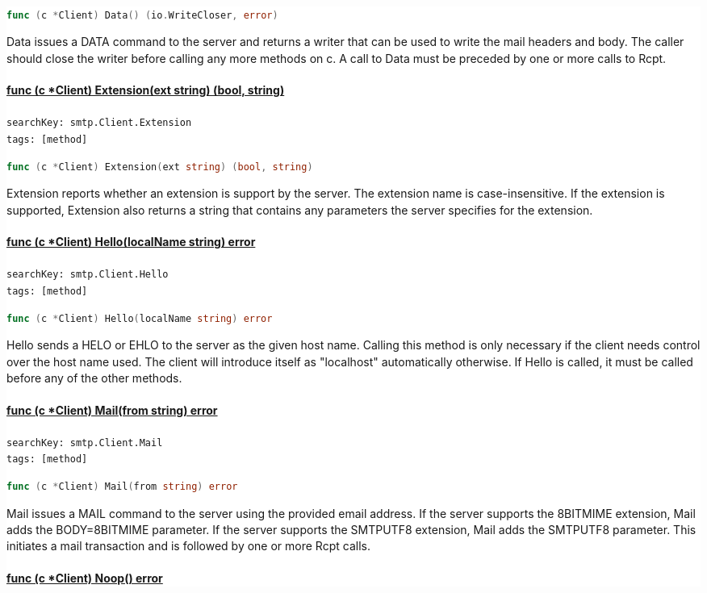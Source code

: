 ```Go
func (c *Client) Data() (io.WriteCloser, error)
```

Data issues a DATA command to the server and returns a writer that can be used to write the mail headers and body. The caller should close the writer before calling any more methods on c. A call to Data must be preceded by one or more calls to Rcpt. 

#### <a id="Client.Extension" href="#Client.Extension">func (c *Client) Extension(ext string) (bool, string)</a>

```
searchKey: smtp.Client.Extension
tags: [method]
```

```Go
func (c *Client) Extension(ext string) (bool, string)
```

Extension reports whether an extension is support by the server. The extension name is case-insensitive. If the extension is supported, Extension also returns a string that contains any parameters the server specifies for the extension. 

#### <a id="Client.Hello" href="#Client.Hello">func (c *Client) Hello(localName string) error</a>

```
searchKey: smtp.Client.Hello
tags: [method]
```

```Go
func (c *Client) Hello(localName string) error
```

Hello sends a HELO or EHLO to the server as the given host name. Calling this method is only necessary if the client needs control over the host name used. The client will introduce itself as "localhost" automatically otherwise. If Hello is called, it must be called before any of the other methods. 

#### <a id="Client.Mail" href="#Client.Mail">func (c *Client) Mail(from string) error</a>

```
searchKey: smtp.Client.Mail
tags: [method]
```

```Go
func (c *Client) Mail(from string) error
```

Mail issues a MAIL command to the server using the provided email address. If the server supports the 8BITMIME extension, Mail adds the BODY=8BITMIME parameter. If the server supports the SMTPUTF8 extension, Mail adds the SMTPUTF8 parameter. This initiates a mail transaction and is followed by one or more Rcpt calls. 

#### <a id="Client.Noop" href="#Client.Noop">func (c *Client) Noop() error</a>
